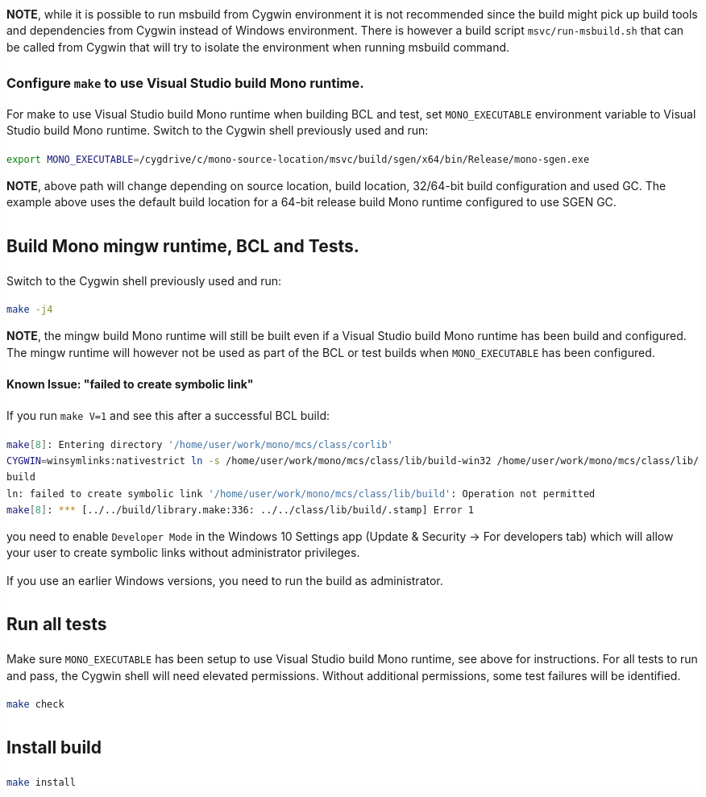 **NOTE**, while it is possible to run msbuild from Cygwin environment it is not recommended since the build might pick up build tools and dependencies from Cygwin instead of Windows environment. There is however a build script `msvc/run-msbuild.sh` that can be called from Cygwin that will try to isolate the environment when running msbuild command.

### Configure `make` to use Visual Studio build Mono runtime.

For make to use Visual Studio build Mono runtime when building BCL and test, set `MONO_EXECUTABLE` environment variable to Visual Studio build Mono runtime. Switch to the Cygwin shell previously used and run:

```bash
export MONO_EXECUTABLE=/cygdrive/c/mono-source-location/msvc/build/sgen/x64/bin/Release/mono-sgen.exe
```

**NOTE**, above path will change depending on source location, build location, 32/64-bit build configuration and used GC. The example above uses the default build location for a 64-bit release build Mono runtime configured to use SGEN GC.

## Build Mono mingw runtime, BCL and Tests.

Switch to the Cygwin shell previously used and run:

```bash
make -j4
```

**NOTE**, the mingw build Mono runtime will still be built even if a Visual Studio build Mono runtime has been build and configured. The mingw runtime will however not be used as part of the BCL or test builds when `MONO_EXECUTABLE` has been configured.

#### Known Issue: "failed to create symbolic link"

If you run `make V=1` and see this after a successful BCL build:

```bash
make[8]: Entering directory '/home/user/work/mono/mcs/class/corlib'
CYGWIN=winsymlinks:nativestrict ln -s /home/user/work/mono/mcs/class/lib/build-win32 /home/user/work/mono/mcs/class/lib/build
ln: failed to create symbolic link '/home/user/work/mono/mcs/class/lib/build': Operation not permitted
make[8]: *** [../../build/library.make:336: ../../class/lib/build/.stamp] Error 1
```

you need to enable `Developer Mode` in the Windows 10 Settings app (Update & Security -> For developers tab) which will allow your user to create symbolic links without administrator privileges.

If you use an earlier Windows versions, you need to run the build as administrator.

## Run all tests

Make sure `MONO_EXECUTABLE` has been setup to use Visual Studio build Mono runtime, see above for instructions. For all tests to run and pass, the Cygwin shell will need elevated permissions. Without additional permissions, some test failures will be identified. 

```bash
make check
```

## Install build

```bash
make install
```